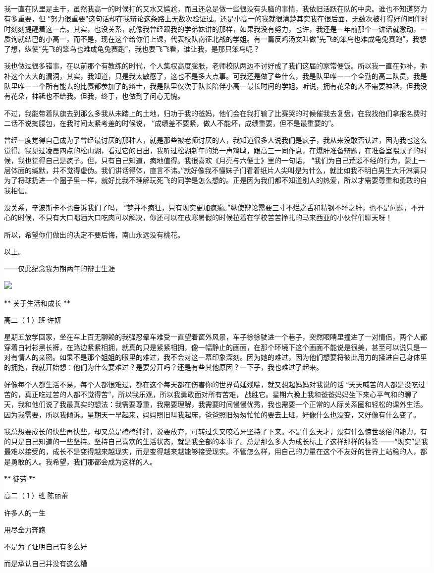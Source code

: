 我一直在队里是主干，虽然我高一的时候打的又水又尴尬，而且还总是做一些很没有头脑的事情，我依旧活跃在队的中央。谁也不知道努力有多重要，但
“努力很重要”这句话却在我辩论这条路上无数次验证过。还是小高一的我就很清楚其实我在很后面，无数次被打得好的同伴时时刻刻提醒着这一点。其实，也没关系，就像我曾经跟我的学弟妹讲的那样，如果我没有努力，也许，我还是一年前那个一讲话就激动，一质询就结巴的小高一，而不是，现在这个给你们上课，代表校队南征北战的学姐。有一篇反鸡汤文叫做“先飞的笨鸟也难成龟兔赛跑”，我想了想，纵使“先飞的笨鸟也难成龟兔赛跑”，我也要飞飞看，谁让我，是那只笨鸟呢？

我也做过很多错事，在以前那个有教练的时代，个人集权高度膨胀，老师校队两边不讨好成了我们这届的家常便饭。所以我一直在弥补，弥补这个大大的漏洞，其实，我知道，只是我太敏感了，这也不是多大点事。可我还是做了些什么，我是队里唯一一个全勤的高二队员，我是队里唯一一个所有能去的比赛都参加了的辩士，我是队里仅次于队长陪伴小高一最长时间的学姐。听说，拥有花朵的人不需要神祗，但我没有花朵，神祗也不给我。但我，终于，也做到了问心无愧。

不过，我能带着队旗去到那么多我从未踏上的土地，归功于我的爸妈，他们会在我打输了比赛哭的时候催我去复盘，在我找他们拿报名费时二话不说掏腰包，在我时间太紧考差的时候说，
“成绩差不要紧，做人不能坏，成绩重要，但不是最重要的”。

曾经一度觉得自己成为了曾经最讨厌的那种人，就是那些被老师讨厌的人，我知道很多人说我们是疯子，我从来没敢否认过，因为我也这么觉得。我见过凌晨四点的松山湖，看过它的日出，我听过松湖新年的第一声鸡鸣，跟高三一同作息，在爆肝准备辩题，在准备室喂蚊子的时候，我也觉得自己是疯子。但，只有自己知道，疯地值得。我很喜欢《月亮与六便士》里的一句话，
“我们为自己荒诞不经的行为，蒙上一层体面的缄默，并不觉得虚伪。我们讲话得体，直言不讳。”就好像我不懂妹子们看着纸片人尖叫是为什么，就比如我不明白男生大汗淋漓只为了将球扔进一个圈子里一样，就好比我不理解玩死飞的同学是怎么想的。正是因为我们都不知道别人的热爱，所以才需要尊重和勇敢的自我相信。

没关系，辛波斯卡不也告诉我们了吗，
“梦并不疯狂，只有现实更加疯癫。”纵使辩论需要三寸不烂之舌和精钢不坏之肝，也不是问题，不开心的时候，不只有大口喝酒大口吃肉可以解决，你还可以在放寒暑假的时候拉着在学校苦苦挣扎的马来西亚的小伙伴们聊天呀！

所以，希望你们做出的决定不要后悔，南山永远没有桃花。

以上。

——仅此纪念我为期两年的辩士生涯

![](https://mmbiz.qpic.cn/mmbiz_jpg/hVNLue76EhicebPlMUfz0PZ0UibHnTqylywXBjeNtwIzn4AQx9f77xkj8e1NQPEqQ0ysBDFJ0icstQibLDIyMEjKGg/640?wx_fmt=jpeg)

  

** 关于生活和成长  **

高二（  1  ）班  许妍

星期五放学回家，坐在车上百无聊赖的我强忍晕车难受一直望着窗外风景，车子徐徐驶进一个巷子，突然眼睛里撞进了一对情侣，两个人都穿着白衬衫黑长裤，在路边紧紧相拥，就真的只是紧紧相拥，像一幅静止的画面，在那个环境下这个画面不能说是很美，甚至可以说只是一对有情人的亲密。如果不是那个姐姐的眼里的难过，我不会对这一幕印象深刻。因为她的难过，因为他们想要将彼此用力的揉进自己身体里的拥抱，我就开始想：他们为什么要难过？是要分开吗？还是有些其他原因？一下子，我也难过了起来。

好像每个人都生活不易，每个人都很难过，都在这个每天都在伤害你的世界苟延残喘，就又想起妈妈对我说的话
“天天喊苦的人都是没吃过苦的，真正吃过苦的人都不觉得苦”，所以我乐观，所以我勇敢面对所有苦难，
战胜它。星期六晚上我和爸爸妈妈坐下来心平气和的聊了天，我和他们说了我最真实的想法：我需要尊重，我需要理解，我需要时间慢慢优秀，我也需要一个正常的人际关系圈和轻松的课外生活。因为我需要，所以我倾诉。星期天一早起来，妈妈照旧叫我起床，爸爸照旧匆匆忙忙的要去上班，好像什么也没变，又好像有什么变了。

我总想要成长的快些再快些，却又总是磕磕绊绊，说要放弃，可转过头又咬着牙坚持了下来。不是什么天才，没有什么惊世骇俗的能力，有的只是自己知道的一些坚持。坚持自己喜欢的生活状态，就是我全部的本事了。总是那么多人为成长标上了这样那样的标签
——“现实”是我最难以接受的，成长不是变得越来越现实，而是变得越来越能够接受现实。不管怎么样，用自己的力量在这个不友好的世界上站稳的人，都是勇敢的人。我希望，我们那都会成为这样的人。

** 徒劳  **

高二（  1  ）班  陈丽蕾

许多人的一生

用尽全力奔跑

不是为了证明自己有多么好

而是承认自己并没有这么糟
